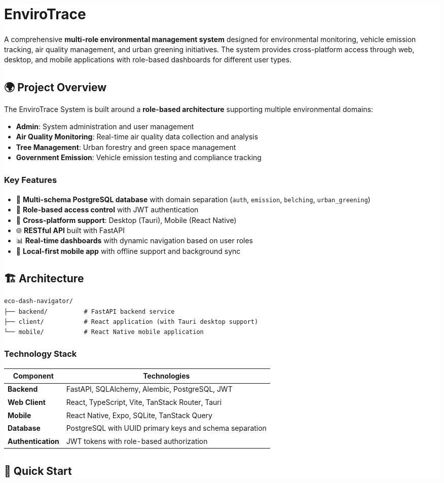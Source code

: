 # EnviroTrace

A comprehensive **multi-role environmental management system** designed for environmental monitoring, vehicle emission tracking, air quality management, and urban greening initiatives. The system provides cross-platform access through web, desktop, and mobile applications with role-based dashboards for different user types.

## 🌍 Project Overview

The EnviroTrace System is built around a **role-based architecture** supporting multiple environmental domains:

- **Admin**: System administration and user management
- **Air Quality Monitoring**: Real-time air quality data collection and analysis
- **Tree Management**: Urban forestry and green space management
- **Government Emission**: Vehicle emission testing and compliance tracking

### Key Features

- 🏢 **Multi-schema PostgreSQL database** with domain separation (`auth`, `emission`, `belching`, `urban_greening`)
- 🔐 **Role-based access control** with JWT authentication
- 📱 **Cross-platform support**: Desktop (Tauri), Mobile (React Native)
- 🌐 **RESTful API** built with FastAPI
- 📊 **Real-time dashboards** with dynamic navigation based on user roles
- 💾 **Local-first mobile app** with offline support and background sync

## 🏗️ Architecture

```
eco-dash-navigator/
├── backend/          # FastAPI backend service
├── client/           # React application (with Tauri desktop support)
└── mobile/           # React Native mobile application
```

### Technology Stack

| Component          | Technologies                                            |
| ------------------ | ------------------------------------------------------- |
| **Backend**        | FastAPI, SQLAlchemy, Alembic, PostgreSQL, JWT           |
| **Web Client**     | React, TypeScript, Vite, TanStack Router, Tauri         |
| **Mobile**         | React Native, Expo, SQLite, TanStack Query              |
| **Database**       | PostgreSQL with UUID primary keys and schema separation |
| **Authentication** | JWT tokens with role-based authorization                |

## 🚀 Quick Start
